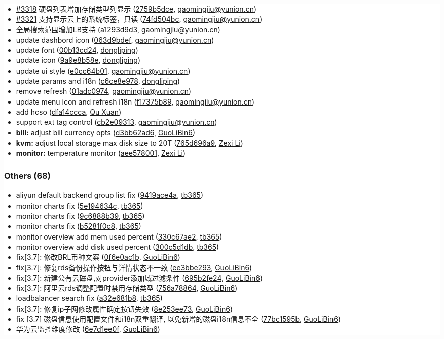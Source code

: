 - [#3318](https://github.com/yunionio/dashboard/issues/3318) 硬盘列表增加存储类型列显示 ([2759b5dce](https://github.com/yunionio/dashboard/commit/2759b5dce13bbd33f9c09df7d66dd40dfc784858), [gaomingjiu@yunion.cn](mailto:gaomingjiu@yunion.cn))
- [#3321](https://github.com/yunionio/dashboard/issues/3321) 支持显示云上的系统标签，只读 ([74fd504bc](https://github.com/yunionio/dashboard/commit/74fd504bc3735f92a63c5d6f338d1a73b23b8ac0), [gaomingjiu@yunion.cn](mailto:gaomingjiu@yunion.cn))
- 全局搜索范围增加LB支持 ([a1293d9d3](https://github.com/yunionio/dashboard/commit/a1293d9d364d95eb7dce114b3a0f3b221a4e9c65), [gaomingjiu@yunion.cn](mailto:gaomingjiu@yunion.cn))
- update dashbord icon ([063d9bdef](https://github.com/yunionio/dashboard/commit/063d9bdef45876f082e102fe05539df7a63e6a45), [gaomingjiu@yunion.cn](mailto:gaomingjiu@yunion.cn))
- update font ([00b13cd24](https://github.com/yunionio/dashboard/commit/00b13cd244d764d244a654b9a5ecceea91242086), [dongliping](mailto:dongliping@yunion.cn))
- update icon ([9a9e8b58e](https://github.com/yunionio/dashboard/commit/9a9e8b58ef197c1c824e78d33a36e46123c989c5), [dongliping](mailto:dongliping@yunion.cn))
- update ui style ([e0cc64b01](https://github.com/yunionio/dashboard/commit/e0cc64b010492bdf18afd816419fc5597e61f57f), [gaomingjiu@yunion.cn](mailto:gaomingjiu@yunion.cn))
- update params and i18n ([c6ce8e978](https://github.com/yunionio/dashboard/commit/c6ce8e9783f68e72b1f65bd2311741bcf40e004a), [dongliping](mailto:dongliping@yunion.cn))
- remove refresh ([01adc0974](https://github.com/yunionio/dashboard/commit/01adc0974649a76be0a910b5e8ad4c7370ab2794), [gaomingjiu@yunion.cn](mailto:gaomingjiu@yunion.cn))
- update menu icon and refresh i18n ([f17375b89](https://github.com/yunionio/dashboard/commit/f17375b8993ab2029d8194e9c1dceb95ec5db30e), [gaomingjiu@yunion.cn](mailto:gaomingjiu@yunion.cn))
- add hcso ([dfa14ccca](https://github.com/yunionio/dashboard/commit/dfa14cccaed27b70d1d5178ff4df13ddaef011b9), [Qu Xuan](mailto:quxuan@yunionyun.com))
- support ext tag control ([cb2e09313](https://github.com/yunionio/dashboard/commit/cb2e09313f2b61d319336ebd5a067d572301edf8), [gaomingjiu@yunion.cn](mailto:gaomingjiu@yunion.cn))
- **bill:** adjust bill currency opts ([d3bb62ad6](https://github.com/yunionio/dashboard/commit/d3bb62ad6a68ef59b5fdcbe25aad04b8697c6a83), [GuoLiBin6](mailto:782518577@qq.com))
- **kvm:** adjust local storage max disk size to 20T ([765d696a9](https://github.com/yunionio/dashboard/commit/765d696a97a0912df7c9a911723176eaeb147a74), [Zexi Li](mailto:zexi.li@icloud.com))
- **monitor:** temperature monitor ([aee578001](https://github.com/yunionio/dashboard/commit/aee578001912e102e01242c77dfb3f0fb5aed2df), [Zexi Li](mailto:zexi.li@icloud.com))

### Others (68)
- aliyun default backend group list fix ([9419ace4a](https://github.com/yunionio/dashboard/commit/9419ace4aa8ea3be73d3cb0b3e5014d3300a3d16), [tb365](mailto:tangbin@yunion.cn))
- monitor charts fix ([5e194634c](https://github.com/yunionio/dashboard/commit/5e194634c1615fe7209e83679d977d8895ec0638), [tb365](mailto:tangbin@yunion.cn))
- monitor charts fix ([9c6888b39](https://github.com/yunionio/dashboard/commit/9c6888b398ada1300d701d7c04eef9afcd4799e9), [tb365](mailto:tangbin@yunion.cn))
- monitor charts fix ([b5281f0c8](https://github.com/yunionio/dashboard/commit/b5281f0c8229e7f0ce1a269b00eb68833632d448), [tb365](mailto:tangbin@yunion.cn))
- monitor overview add mem used percent ([330c67ae2](https://github.com/yunionio/dashboard/commit/330c67ae239c0e8c1528432a8792af0452cc5c95), [tb365](mailto:tangbin@yunion.cn))
- monitor overview add disk used percent ([300c5d1db](https://github.com/yunionio/dashboard/commit/300c5d1dbb144c0888ada9a5bcd82dd207425bc6), [tb365](mailto:tangbin@yunion.cn))
- fix[3.7]: 修改BRL币种文案 ([0f6e0ac1b](https://github.com/yunionio/dashboard/commit/0f6e0ac1bb523fd51655602d32cc88d8e7217cc8), [GuoLiBin6](mailto:782518577@qq.com))
- fix[3.7]: 修复rds备份操作按钮与详情状态不一致 ([ee3bbe293](https://github.com/yunionio/dashboard/commit/ee3bbe293c24bb26fa7447c828d32d2c1e2c3689), [GuoLiBin6](mailto:782518577@qq.com))
- fix[3.7]: 新建公有云磁盘,对provider添加域过滤条件 ([695b2fe24](https://github.com/yunionio/dashboard/commit/695b2fe24de7d1d660f5198bd0400ed2976ba652), [GuoLiBin6](mailto:782518577@qq.com))
- fix[3.7]: 阿里云rds调整配置时禁用存储类型 ([756a78864](https://github.com/yunionio/dashboard/commit/756a78864b533ee8bc7ba38bfb1b71c68fb842ea), [GuoLiBin6](mailto:782518577@qq.com))
- loadbalancer search fix ([a32e681b8](https://github.com/yunionio/dashboard/commit/a32e681b8e9001f30182a724b2097393b6f95c9b), [tb365](mailto:tangbin@yunion.cn))
- fix[3.7]: 修复ip子网修改属性确定按钮失效 ([8e253ee73](https://github.com/yunionio/dashboard/commit/8e253ee7337c85756c33a7b2818a16086ec48945), [GuoLiBin6](mailto:782518577@qq.com))
- fix [3.7] 磁盘信息使用配置文件和i18n双重翻译, 以免新增的磁盘i18n信息不全 ([77bc1595b](https://github.com/yunionio/dashboard/commit/77bc1595bb5298941d460b7989b51775f7069e9d), [GuoLiBin6](mailto:782518577@qq.com))
- 华为云监控维度修改 ([6e7d1ee0f](https://github.com/yunionio/dashboard/commit/6e7d1ee0fe1096d138eca1c86461648a63799286), [GuoLiBin6](mailto:782518577@qq.com))

[cloudpods - v3.7.7]: https://github.com/yunionio/cloudpods/compare/v3.7.6...v3.7.7
[cloudpods-operator - v3.7.7]: https://github.com/yunionio/cloudpods-operator/compare/v3.7.6...v3.7.7
[dashboard - v3.7.7]: https://github.com/yunionio/dashboard/compare/v3.7.6...v3.7.7
[kubecomps - v3.7.7]: https://github.com/yunionio/kubecomps/compare/v3.7.6...v3.7.7
[notify-plugins - v3.7.7]: https://github.com/yunionio/notify-plugins/compare/v3.7.6...v3.7.7
[ocadm - v3.7.7]: https://github.com/yunionio/ocadm/compare/v3.7.6...v3.7.7
[sdnagent - v3.7.7]: https://github.com/yunionio/sdnagent/compare/v3.7.6...v3.7.7